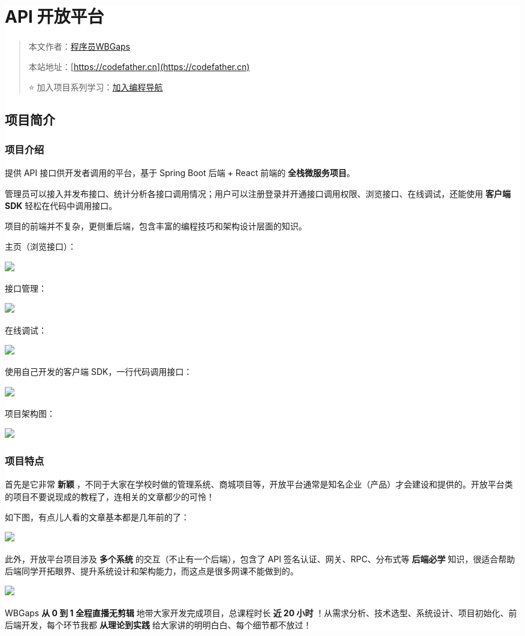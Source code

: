 # API 开放平台

> 本文作者：[程序员WBGaps](https://yuyuanweb.feishu.cn/wiki/Abldw5WkjidySxkKxU2cQdAtnah)
>
> 本站地址：[https://codefather.cn](https://codefather.cn)
> 
> ⭐️ 加入项目系列学习：[加入编程导航](https://yuyuanweb.feishu.cn/wiki/SDtMwjR1DituVpkz5MLc3fZLnzb) 

## 项目简介

### 项目介绍

提供 API 接口供开发者调用的平台，基于 Spring Boot 后端 + React 前端的 **全栈微服务项目**。

管理员可以接入并发布接口、统计分析各接口调用情况；用户可以注册登录并开通接口调用权限、浏览接口、在线调试，还能使用 **客户端** **SDK** 轻松在代码中调用接口。

项目的前端并不复杂，更侧重后端，包含丰富的编程技巧和架构设计层面的知识。

主页（浏览接口）：

![](https://pic.yupi.icu/1/(null)-20231026152048190.(null))

接口管理：

![](https://pic.yupi.icu/1/(null)-20231026152048617.(null))

在线调试：

![](https://pic.yupi.icu/1/(null)-20231026152048976.(null))

使用自己开发的客户端 SDK，一行代码调用接口：

![](https://pic.yupi.icu/1/(null)-20231026152049252.(null))

项目架构图：

![](https://pic.yupi.icu/1/(null)-20231026152049478.(null))

### 项目特点

首先是它非常 **新颖** ，不同于大家在学校时做的管理系统、商城项目等，开放平台通常是知名企业（产品）才会建设和提供的。开放平台类的项目不要说现成的教程了，连相关的文章都少的可怜！

如下图，有点儿人看的文章基本都是几年前的了：

![](https://pic.yupi.icu/1/(null)-20231026152049847.(null))

此外，开放平台项目涉及 **多个系统** 的交互（不止有一个后端），包含了 API 签名认证、网关、RPC、分布式等 **后端必学** 知识，很适合帮助后端同学开拓眼界、提升系统设计和架构能力，而这点是很多网课不能做到的。

![](https://pic.yupi.icu/1/(null)-20231026152050073.(null))

WBGaps **从 0 到 1 全程直播无剪辑** 地带大家开发完成项目，总课程时长 **近 20 小时** ！从需求分析、技术选型、系统设计、项目初始化、前后端开发，每个环节我都 **从理论到实践** 给大家讲的明明白白、每个细节都不放过！
